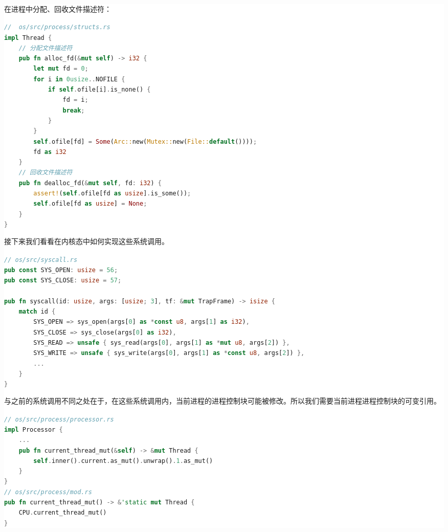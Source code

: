 在进程中分配、回收文件描述符：

```rust
//  os/src/process/structs.rs
impl Thread {
    // 分配文件描述符
    pub fn alloc_fd(&mut self) -> i32 {
        let mut fd = 0;
        for i in 0usize..NOFILE {
            if self.ofile[i].is_none() {
                fd = i;
                break;
            }
        }
        self.ofile[fd] = Some(Arc::new(Mutex::new(File::default())));
        fd as i32
    }
	// 回收文件描述符
    pub fn dealloc_fd(&mut self, fd: i32) {
        assert!(self.ofile[fd as usize].is_some());
        self.ofile[fd as usize] = None;
    }
}
```

接下来我们看看在内核态中如何实现这些系统调用。

```rust
// os/src/syscall.rs
pub const SYS_OPEN: usize = 56;
pub const SYS_CLOSE: usize = 57;

pub fn syscall(id: usize, args: [usize; 3], tf: &mut TrapFrame) -> isize {
    match id {
        SYS_OPEN => sys_open(args[0] as *const u8, args[1] as i32),
        SYS_CLOSE => sys_close(args[0] as i32),
        SYS_READ => unsafe { sys_read(args[0], args[1] as *mut u8, args[2]) },
        SYS_WRITE => unsafe { sys_write(args[0], args[1] as *const u8, args[2]) },
        ...
    }
}
```

与之前的系统调用不同之处在于，在这些系统调用内，当前进程的进程控制块可能被修改。所以我们需要当前进程进程控制块的可变引用。

```rust
// os/src/process/processor.rs
impl Processor {
    ...
    pub fn current_thread_mut(&self) -> &mut Thread {
        self.inner().current.as_mut().unwrap().1.as_mut()
    }
}
// os/src/process/mod.rs
pub fn current_thread_mut() -> &'static mut Thread {
    CPU.current_thread_mut()
}
```


[code]: https://github.com/rcore-os/rCore_tutorial/tree/ch9-pa4
